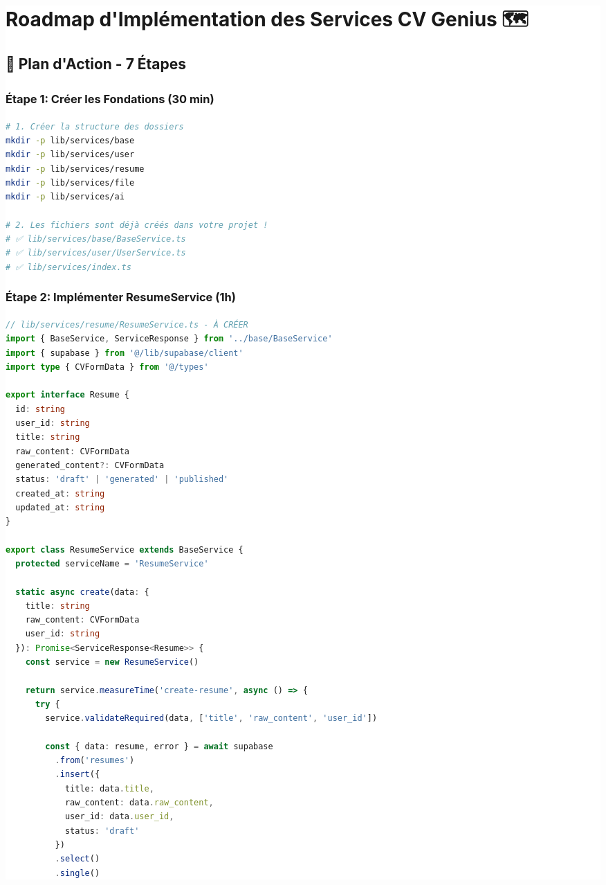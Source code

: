 # Roadmap d'Implémentation des Services CV Genius 🗺️

## 🎯 Plan d'Action - 7 Étapes

### Étape 1: Créer les Fondations (30 min)
```bash
# 1. Créer la structure des dossiers
mkdir -p lib/services/base
mkdir -p lib/services/user
mkdir -p lib/services/resume
mkdir -p lib/services/file
mkdir -p lib/services/ai

# 2. Les fichiers sont déjà créés dans votre projet !
# ✅ lib/services/base/BaseService.ts
# ✅ lib/services/user/UserService.ts  
# ✅ lib/services/index.ts
```

### Étape 2: Implémenter ResumeService (1h)
```typescript
// lib/services/resume/ResumeService.ts - À CRÉER
import { BaseService, ServiceResponse } from '../base/BaseService'
import { supabase } from '@/lib/supabase/client'
import type { CVFormData } from '@/types'

export interface Resume {
  id: string
  user_id: string
  title: string
  raw_content: CVFormData
  generated_content?: CVFormData
  status: 'draft' | 'generated' | 'published'
  created_at: string
  updated_at: string
}

export class ResumeService extends BaseService {
  protected serviceName = 'ResumeService'
  
  static async create(data: {
    title: string
    raw_content: CVFormData
    user_id: string
  }): Promise<ServiceResponse<Resume>> {
    const service = new ResumeService()
    
    return service.measureTime('create-resume', async () => {
      try {
        service.validateRequired(data, ['title', 'raw_content', 'user_id'])
        
        const { data: resume, error } = await supabase
          .from('resumes')
          .insert({
            title: data.title,
            raw_content: data.raw_content,
            user_id: data.user_id,
            status: 'draft'
          })
          .select()
          .single()
```